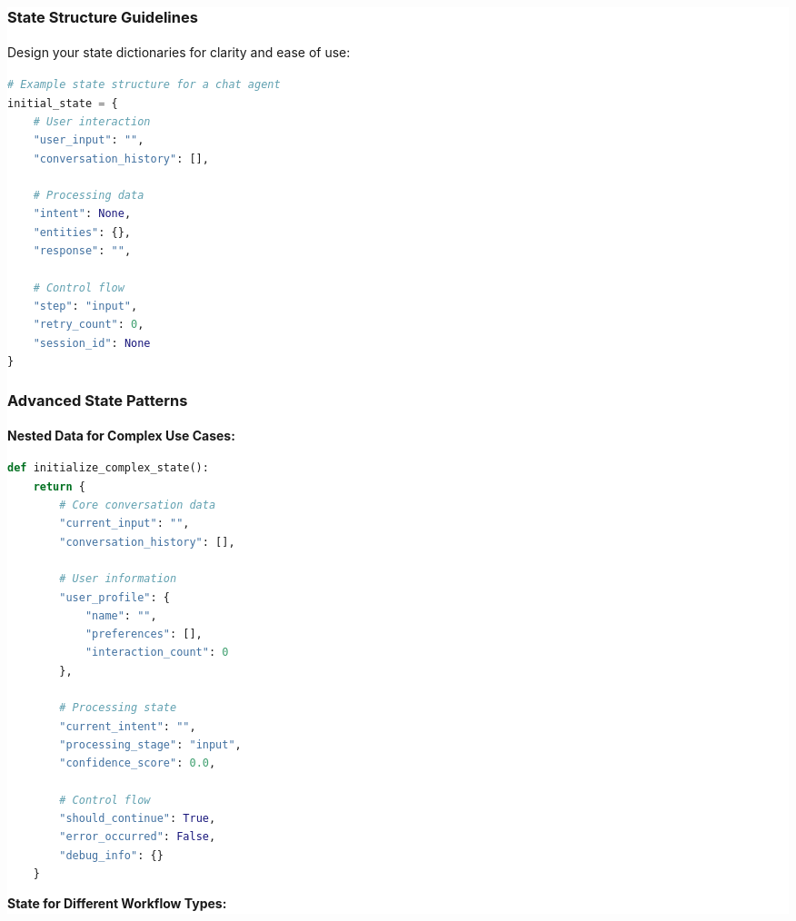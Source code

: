 ### State Structure Guidelines

Design your state dictionaries for clarity and ease of use:

```python
# Example state structure for a chat agent
initial_state = {
    # User interaction
    "user_input": "",
    "conversation_history": [],
    
    # Processing data
    "intent": None,
    "entities": {},
    "response": "",
    
    # Control flow
    "step": "input",
    "retry_count": 0,
    "session_id": None
}
```

### Advanced State Patterns

**Nested Data for Complex Use Cases:**
```python
def initialize_complex_state():
    return {
        # Core conversation data
        "current_input": "",
        "conversation_history": [],
        
        # User information
        "user_profile": {
            "name": "",
            "preferences": [],
            "interaction_count": 0
        },
        
        # Processing state
        "current_intent": "",
        "processing_stage": "input",
        "confidence_score": 0.0,
        
        # Control flow
        "should_continue": True,
        "error_occurred": False,
        "debug_info": {}
    }
```

**State for Different Workflow Types:**
